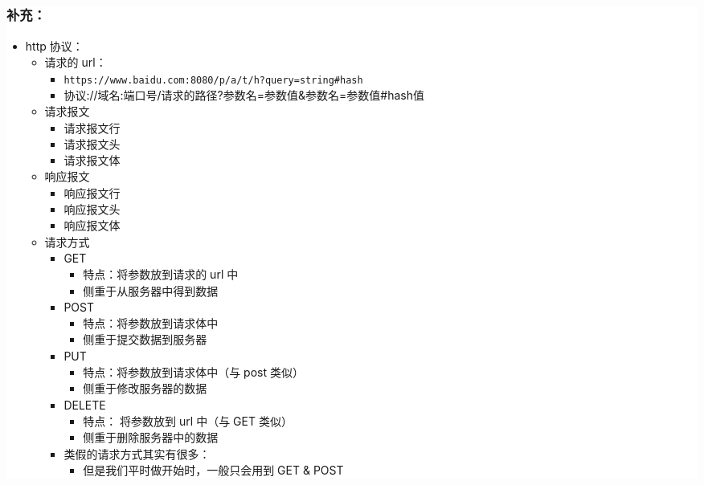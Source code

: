 ### 补充：

+ http 协议：
  + 请求的 url：
    +  `https://www.baidu.com:8080/p/a/t/h?query=string#hash`
    + 协议://域名:端口号/请求的路径?参数名=参数值&参数名=参数值#hash值
  + 请求报文
    + 请求报文行
    + 请求报文头
    + 请求报文体
  + 响应报文
    + 响应报文行
    + 响应报文头
    + 响应报文体
  + 请求方式
    + GET
      + 特点：将参数放到请求的 url 中
      + 侧重于从服务器中得到数据
    + POST
      + 特点：将参数放到请求体中
      + 侧重于提交数据到服务器
    + PUT
      + 特点：将参数放到请求体中（与 post 类似）
      + 侧重于修改服务器的数据
    + DELETE
      + 特点： 将参数放到 url 中（与 GET 类似）
      + 侧重于删除服务器中的数据
    + 类假的请求方式其实有很多：
      + 但是我们平时做开始时，一般只会用到 GET & POST